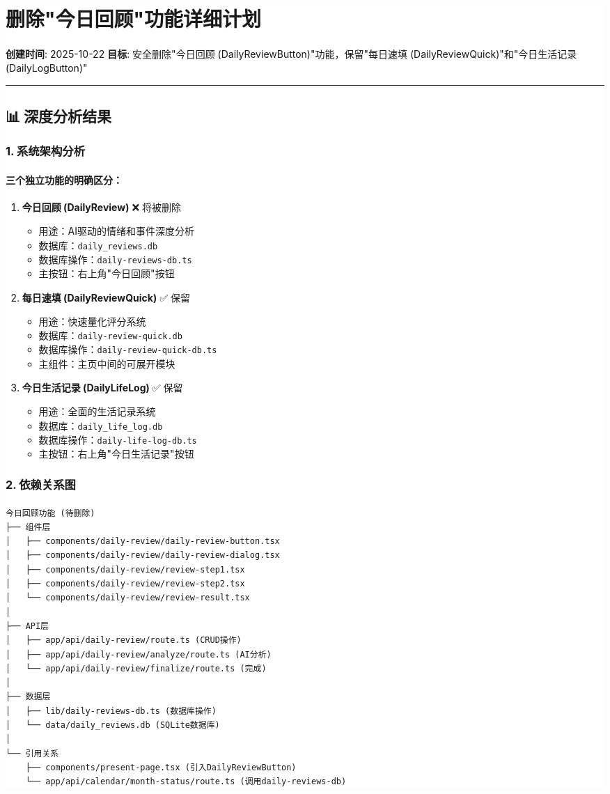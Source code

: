 # 删除"今日回顾"功能详细计划

**创建时间**: 2025-10-22
**目标**: 安全删除"今日回顾 (DailyReviewButton)"功能，保留"每日速填 (DailyReviewQuick)"和"今日生活记录 (DailyLogButton)"

---

## 📊 深度分析结果

### 1. 系统架构分析

#### 三个独立功能的明确区分：

1. **今日回顾 (DailyReview)** ❌ 将被删除
   - 用途：AI驱动的情绪和事件深度分析
   - 数据库：`daily_reviews.db`
   - 数据库操作：`daily-reviews-db.ts`
   - 主按钮：右上角"今日回顾"按钮

2. **每日速填 (DailyReviewQuick)** ✅ 保留
   - 用途：快速量化评分系统
   - 数据库：`daily-review-quick.db`
   - 数据库操作：`daily-review-quick-db.ts`
   - 主组件：主页中间的可展开模块

3. **今日生活记录 (DailyLifeLog)** ✅ 保留
   - 用途：全面的生活记录系统
   - 数据库：`daily_life_log.db`
   - 数据库操作：`daily-life-log-db.ts`
   - 主按钮：右上角"今日生活记录"按钮

### 2. 依赖关系图

```
今日回顾功能 (待删除)
├── 组件层
│   ├── components/daily-review/daily-review-button.tsx
│   ├── components/daily-review/daily-review-dialog.tsx
│   ├── components/daily-review/review-step1.tsx
│   ├── components/daily-review/review-step2.tsx
│   └── components/daily-review/review-result.tsx
│
├── API层
│   ├── app/api/daily-review/route.ts (CRUD操作)
│   ├── app/api/daily-review/analyze/route.ts (AI分析)
│   └── app/api/daily-review/finalize/route.ts (完成)
│
├── 数据层
│   ├── lib/daily-reviews-db.ts (数据库操作)
│   └── data/daily_reviews.db (SQLite数据库)
│
└── 引用关系
    ├── components/present-page.tsx (引入DailyReviewButton)
    └── app/api/calendar/month-status/route.ts (调用daily-reviews-db)
```
